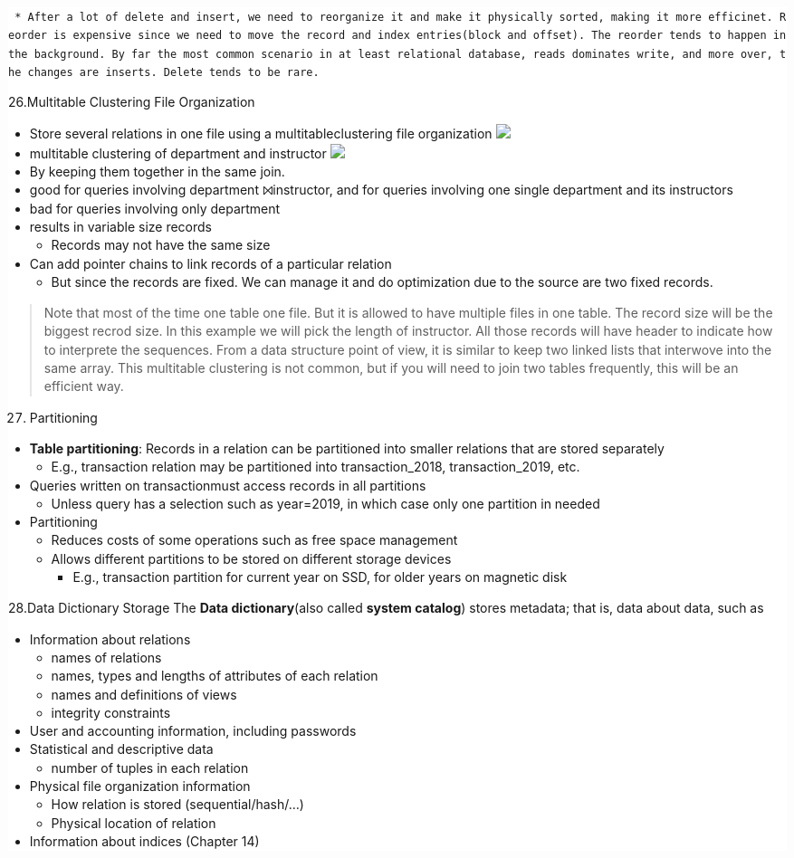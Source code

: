      * After a lot of delete and insert, we need to reorganize it and make it physically sorted, making it more efficinet. Reorder is expensive since we need to move the record and index entries(block and offset). The reorder tends to happen in the background. By far the most common scenario in at least relational database, reads dominates write, and more over, the changes are inserts. Delete tends to be rare.
26.Multitable Clustering File Organization
* Store several relations in one file using a multitableclustering file organization 
    ![](https://github.com/zijun-zhao/fishLearning/blob/master/COMS4111/imgs/13Mar_17.jpg)
* multitable clustering of department and instructor
    ![](https://github.com/zijun-zhao/fishLearning/blob/master/COMS4111/imgs/13Mar_18.jpg)
* By keeping them together in the same join.
* good for queries involving department ⨝instructor, and for queries involving one single department and its instructors
* bad for queries involving only department
* results in variable size records 
    * Records may not have the same size
* Can add pointer chains to link records of a particular relation
    * But since the records are fixed. We can manage it and do optimization due to the source are two fixed records.
> Note that most of the time one table one file. But it is allowed to have multiple files in one table. The record size will be the biggest recrod size. In this example we will pick the length of instructor. All those records will have header to indicate how to interprete the sequences. From a data structure point of view, it is similar to keep two linked lists that interwove into the same array. This multitable clustering is not common, but if you will need to join two tables frequently, this will be an efficient way.

27. Partitioning
* **Table partitioning**: Records in a relation can be partitioned into smaller relations that are stored separately 
    * E.g., transaction relation may be partitioned into transaction_2018, transaction_2019, etc.
* Queries written on transactionmust access records in all partitions
    * Unless query has a selection such as year=2019, in which case only one partition in needed
* Partitioning 
    * Reduces costs of some operations such as free space management
    * Allows different partitions to be stored on different storage devices
        * E.g., transaction partition for current year on SSD, for older years on magnetic disk

28.Data Dictionary Storage
The **Data dictionary**(also called **system catalog**) stores metadata; that is, data about data, such as
* Information about relations
    * names of relations
    * names, types and lengths of attributes of each relation 
    * names and definitions of views 
    * integrity constraints 
* User and accounting information, including passwords 
* Statistical and descriptive data
    * number of tuples in each relation
* Physical file organization information
    * How relation is stored (sequential/hash/…)
    * Physical location of relation
* Information about indices (Chapter 14) 

